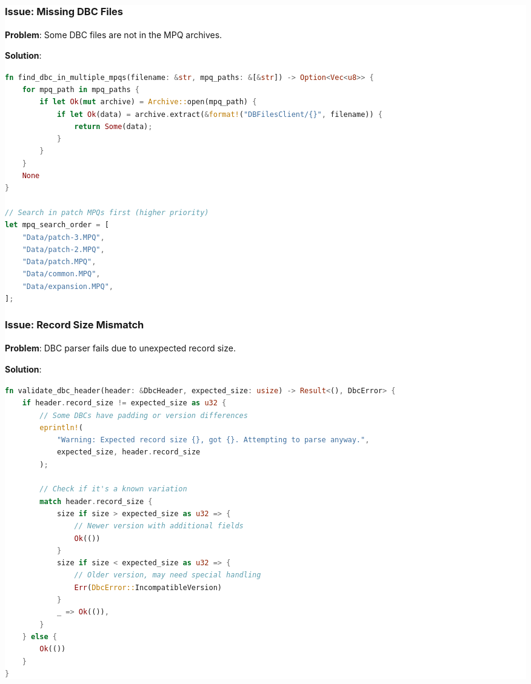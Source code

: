 ### Issue: Missing DBC Files

**Problem**: Some DBC files are not in the MPQ archives.

**Solution**:

```rust
fn find_dbc_in_multiple_mpqs(filename: &str, mpq_paths: &[&str]) -> Option<Vec<u8>> {
    for mpq_path in mpq_paths {
        if let Ok(mut archive) = Archive::open(mpq_path) {
            if let Ok(data) = archive.extract(&format!("DBFilesClient/{}", filename)) {
                return Some(data);
            }
        }
    }
    None
}

// Search in patch MPQs first (higher priority)
let mpq_search_order = [
    "Data/patch-3.MPQ",
    "Data/patch-2.MPQ",
    "Data/patch.MPQ",
    "Data/common.MPQ",
    "Data/expansion.MPQ",
];
```

### Issue: Record Size Mismatch

**Problem**: DBC parser fails due to unexpected record size.

**Solution**:

```rust
fn validate_dbc_header(header: &DbcHeader, expected_size: usize) -> Result<(), DbcError> {
    if header.record_size != expected_size as u32 {
        // Some DBCs have padding or version differences
        eprintln!(
            "Warning: Expected record size {}, got {}. Attempting to parse anyway.",
            expected_size, header.record_size
        );

        // Check if it's a known variation
        match header.record_size {
            size if size > expected_size as u32 => {
                // Newer version with additional fields
                Ok(())
            }
            size if size < expected_size as u32 => {
                // Older version, may need special handling
                Err(DbcError::IncompatibleVersion)
            }
            _ => Ok(()),
        }
    } else {
        Ok(())
    }
}
```

